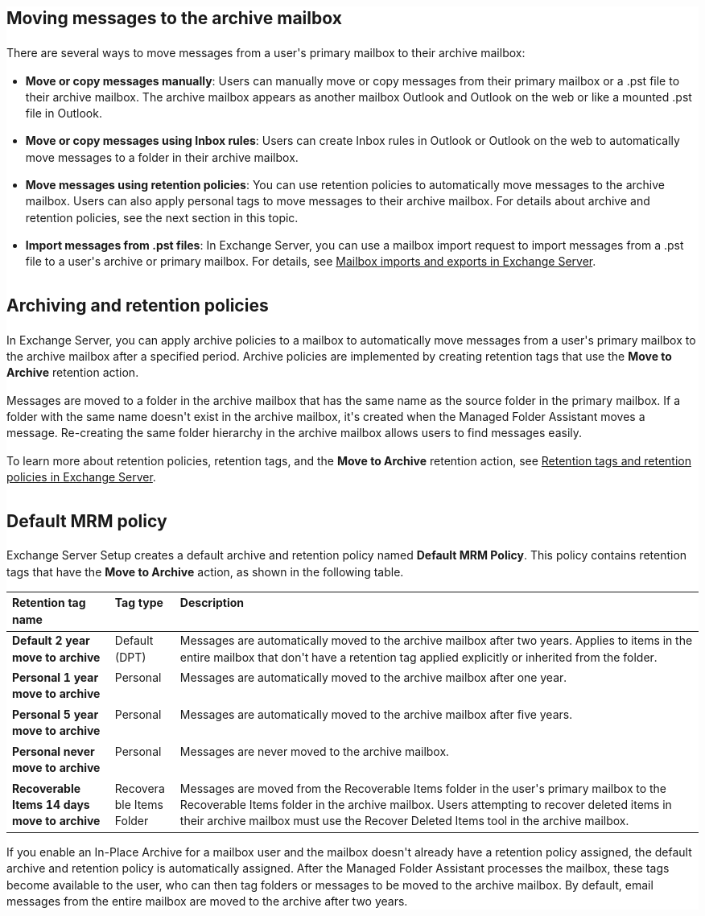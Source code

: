 ## Moving messages to the archive mailbox

There are several ways to move messages from a user's primary mailbox to their archive mailbox:

- **Move or copy messages manually**: Users can manually move or copy messages from their primary mailbox or a .pst file to their archive mailbox. The archive mailbox appears as another mailbox Outlook and Outlook on the web or like a mounted .pst file in Outlook.

- **Move or copy messages using Inbox rules**: Users can create Inbox rules in Outlook or Outlook on the web to automatically move messages to a folder in their archive mailbox.

- **Move messages using retention policies**: You can use retention policies to automatically move messages to the archive mailbox. Users can also apply personal tags to move messages to their archive mailbox. For details about archive and retention policies, see the next section in this topic.

- **Import messages from .pst files**: In Exchange Server, you can use a mailbox import request to import messages from a .pst file to a user's archive or primary mailbox. For details, see [Mailbox imports and exports in Exchange Server](../../recipients/mailbox-import-and-export/mailbox-import-and-export.md).

## Archiving and retention policies

In Exchange Server, you can apply archive policies to a mailbox to automatically move messages from a user's primary mailbox to the archive mailbox after a specified period. Archive policies are implemented by creating retention tags that use the **Move to Archive** retention action.

Messages are moved to a folder in the archive mailbox that has the same name as the source folder in the primary mailbox. If a folder with the same name doesn't exist in the archive mailbox, it's created when the Managed Folder Assistant moves a message. Re-creating the same folder hierarchy in the archive mailbox allows users to find messages easily.

To learn more about retention policies, retention tags, and the **Move to Archive** retention action, see [Retention tags and retention policies in Exchange Server](../../policy-and-compliance/mrm/retention-tags-and-retention-policies.md).

## Default MRM policy

Exchange Server Setup creates a default archive and retention policy named **Default MRM Policy**. This policy contains retention tags that have the **Move to Archive** action, as shown in the following table.

|**Retention tag name**|**Tag type**|**Description**|
|:-----|:-----|:-----|
|**Default 2 year move to archive**|Default (DPT)|Messages are automatically moved to the archive mailbox after two years. Applies to items in the entire mailbox that don't have a retention tag applied explicitly or inherited from the folder.|
|**Personal 1 year move to archive**|Personal|Messages are automatically moved to the archive mailbox after one year.|
|**Personal 5 year move to archive**|Personal|Messages are automatically moved to the archive mailbox after five years.|
|**Personal never move to archive**|Personal|Messages are never moved to the archive mailbox.|
|**Recoverable Items 14 days move to archive**|Recoverable Items Folder|Messages are moved from the Recoverable Items folder in the user's primary mailbox to the Recoverable Items folder in the archive mailbox. Users attempting to recover deleted items in their archive mailbox must use the Recover Deleted Items tool in the archive mailbox.|

If you enable an In-Place Archive for a mailbox user and the mailbox doesn't already have a retention policy assigned, the default archive and retention policy is automatically assigned. After the Managed Folder Assistant processes the mailbox, these tags become available to the user, who can then tag folders or messages to be moved to the archive mailbox. By default, email messages from the entire mailbox are moved to the archive after two years.
